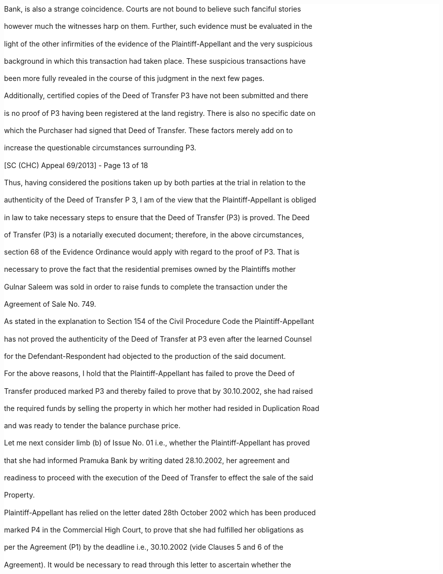 Bank, is also a strange coincidence. Courts are not bound to believe such fanciful stories

however much the witnesses harp on them. Further, such evidence must be evaluated in the

light of the other infirmities of the evidence of the Plaintiff-Appellant and the very suspicious

background in which this transaction had taken place. These suspicious transactions have

been more fully revealed in the course of this judgment in the next few pages.

Additionally, certified copies of the Deed of Transfer P3 have not been submitted and there

is no proof of P3 having been registered at the land registry. There is also no specific date on

which the Purchaser had signed that Deed of Transfer. These factors merely add on to

increase the questionable circumstances surrounding P3.

[SC (CHC) Appeal 69/2013] - Page 13 of 18

Thus, having considered the positions taken up by both parties at the trial in relation to the

authenticity of the Deed of Transfer P 3, I am of the view that the Plaintiff-Appellant is obliged

in law to take necessary steps to ensure that the Deed of Transfer (P3) is proved. The Deed

of Transfer (P3) is a notarially executed document; therefore, in the above circumstances,

section 68 of the Evidence Ordinance would apply with regard to the proof of P3. That is

necessary to prove the fact that the residential premises owned by the Plaintiffs mother

Gulnar Saleem was sold in order to raise funds to complete the transaction under the

Agreement of Sale No. 749.

As stated in the explanation to Section 154 of the Civil Procedure Code the Plaintiff-Appellant

has not proved the authenticity of the Deed of Transfer at P3 even after the learned Counsel

for the Defendant-Respondent had objected to the production of the said document.

For the above reasons, I hold that the Plaintiff-Appellant has failed to prove the Deed of

Transfer produced marked P3 and thereby failed to prove that by 30.10.2002, she had raised

the required funds by selling the property in which her mother had resided in Duplication Road

and was ready to tender the balance purchase price.

Let me next consider limb (b) of Issue No. 01 i.e., whether the Plaintiff-Appellant has proved

that she had informed Pramuka Bank by writing dated 28.10.2002, her agreement and

readiness to proceed with the execution of the Deed of Transfer to effect the sale of the said

Property.

Plaintiff-Appellant has relied on the letter dated 28th October 2002 which has been produced

marked P4 in the Commercial High Court, to prove that she had fulfilled her obligations as

per the Agreement (P1) by the deadline i.e., 30.10.2002 (vide Clauses 5 and 6 of the

Agreement). It would be necessary to read through this letter to ascertain whether the
